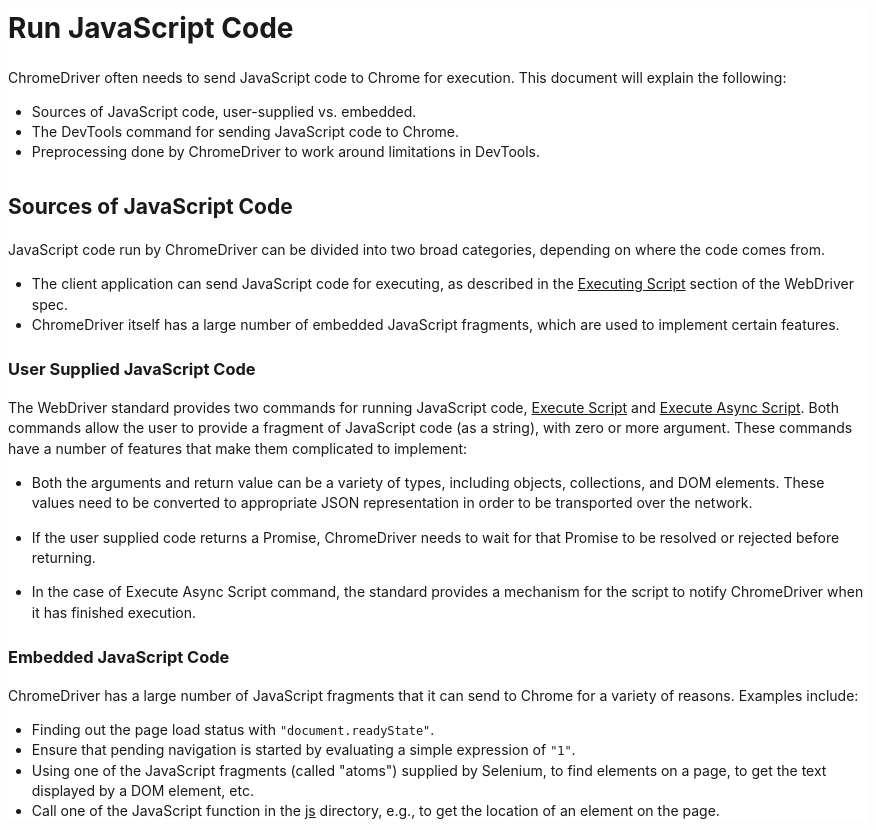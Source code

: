 # Run JavaScript Code

ChromeDriver often needs to send JavaScript code to Chrome for execution.
This document will explain the following:
* Sources of JavaScript code, user-supplied vs. embedded.
* The DevTools command for sending JavaScript code to Chrome.
* Preprocessing done by ChromeDriver to work around limitations in DevTools.

## Sources of JavaScript Code

JavaScript code run by ChromeDriver can be divided into two broad categories,
depending on where the code comes from.
* The client application can send JavaScript code for executing,
  as described in the
  [Executing Script](https://www.w3.org/TR/webdriver/#executing-script)
  section of the WebDriver spec.
* ChromeDriver itself has a large number of embedded JavaScript fragments,
  which are used to implement certain features.

### User Supplied JavaScript Code

The WebDriver standard provides two commands for running JavaScript code,
[Execute Script](https://www.w3.org/TR/webdriver/#execute-script) and
[Execute Async Script](https://www.w3.org/TR/webdriver/#execute-async-script).
Both commands allow the user to provide a fragment of JavaScript code (as a
string), with zero or more argument. These commands
have a number of features that make them complicated to implement:

* Both the arguments and return value can be a variety of types, including
  objects, collections, and DOM elements. These values need to be
  converted to appropriate JSON representation in order to be transported
  over the network.

* If the user supplied code returns a Promise, ChromeDriver needs to wait
  for that Promise to be resolved or rejected before returning.

* In the case of Execute Async Script command, the standard provides a
  mechanism for the script to notify ChromeDriver when it has finished
  execution.

### Embedded JavaScript Code

ChromeDriver has a large number of JavaScript fragments that it can send to
Chrome for a variety of reasons. Examples include:
* Finding out the page load status with `"document.readyState"`.
* Ensure that pending navigation is started by evaluating
  a simple expression of `"1"`.
* Using one of the JavaScript fragments (called "atoms") supplied by
  Selenium, to find elements on a page,
  to get the text displayed by a DOM element, etc.
* Call one of the JavaScript function in the
  [js](https://source.chromium.org/chromium/chromium/src/+/main:chrome/test/chromedriver/js/)
  directory, e.g., to get the location of an element on the page.
